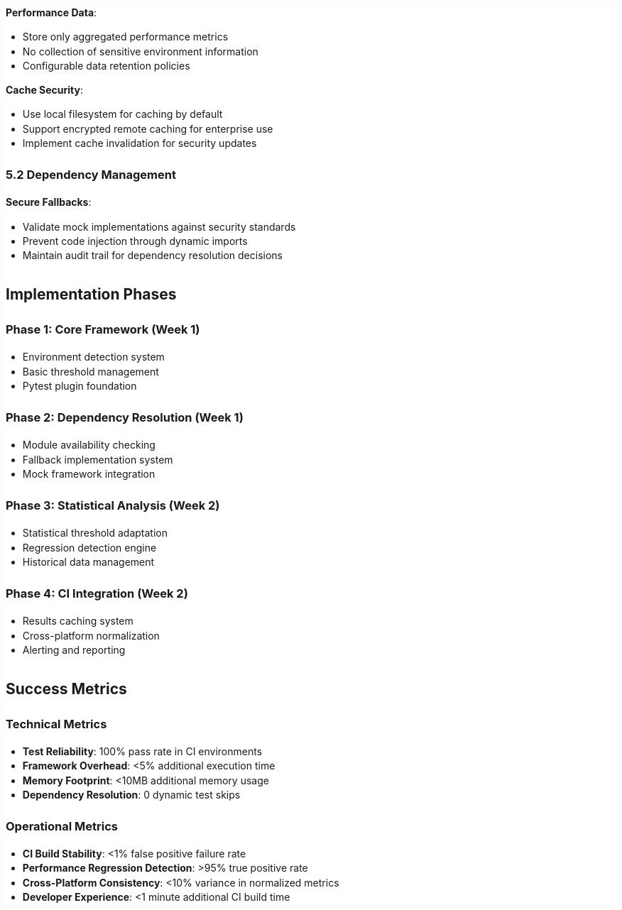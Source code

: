 **Performance Data**:
- Store only aggregated performance metrics
- No collection of sensitive environment information
- Configurable data retention policies

**Cache Security**:
- Use local filesystem for caching by default
- Support encrypted remote caching for enterprise use
- Implement cache invalidation for security updates

### 5.2 Dependency Management

**Secure Fallbacks**:
- Validate mock implementations against security standards
- Prevent code injection through dynamic imports
- Maintain audit trail for dependency resolution decisions

## Implementation Phases

### Phase 1: Core Framework (Week 1)
- Environment detection system
- Basic threshold management
- Pytest plugin foundation

### Phase 2: Dependency Resolution (Week 1)
- Module availability checking
- Fallback implementation system
- Mock framework integration

### Phase 3: Statistical Analysis (Week 2)
- Statistical threshold adaptation
- Regression detection engine
- Historical data management

### Phase 4: CI Integration (Week 2)
- Results caching system
- Cross-platform normalization
- Alerting and reporting

## Success Metrics

### Technical Metrics
- **Test Reliability**: 100% pass rate in CI environments
- **Framework Overhead**: <5% additional execution time
- **Memory Footprint**: <10MB additional memory usage
- **Dependency Resolution**: 0 dynamic test skips

### Operational Metrics
- **CI Build Stability**: <1% false positive failure rate
- **Performance Regression Detection**: >95% true positive rate
- **Cross-Platform Consistency**: <10% variance in normalized metrics
- **Developer Experience**: <1 minute additional CI build time
